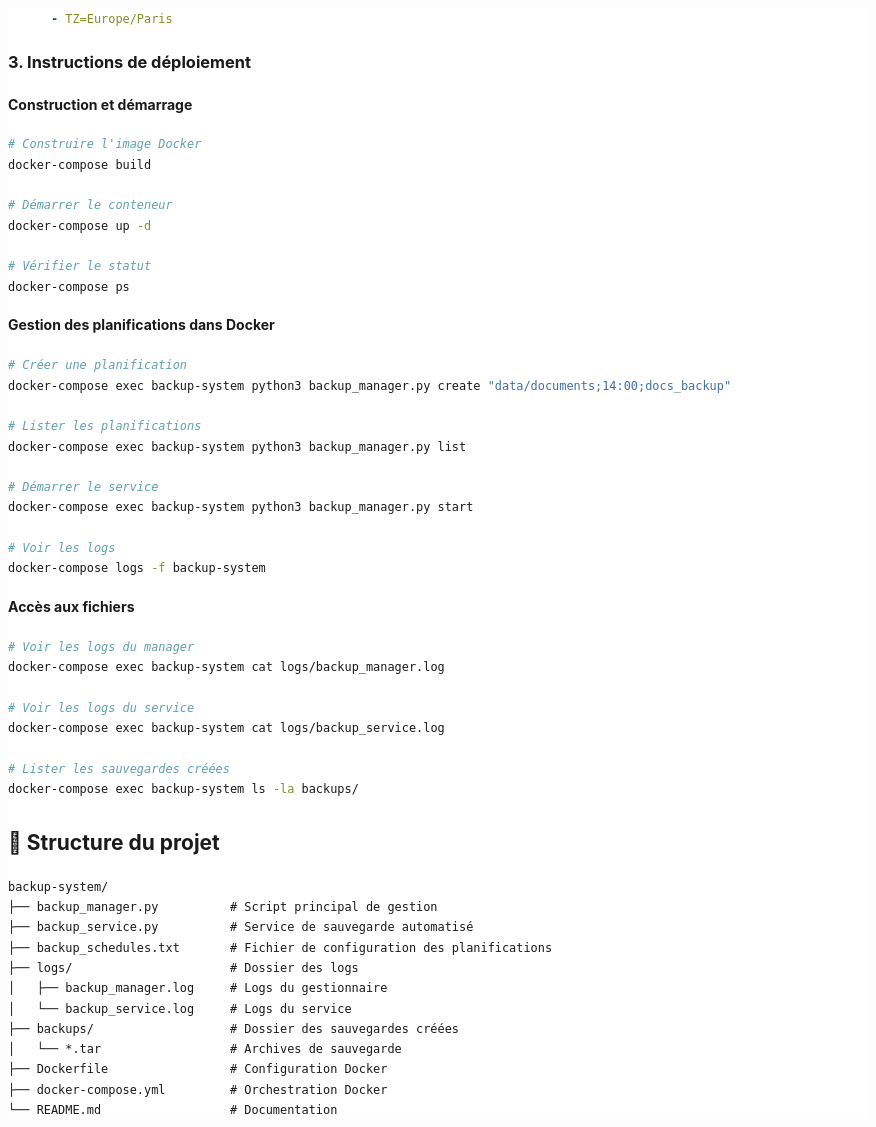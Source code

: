 ```yaml
      - TZ=Europe/Paris
```

### 3. Instructions de déploiement

#### Construction et démarrage
```bash
# Construire l'image Docker
docker-compose build

# Démarrer le conteneur
docker-compose up -d

# Vérifier le statut
docker-compose ps
```

#### Gestion des planifications dans Docker
```bash
# Créer une planification
docker-compose exec backup-system python3 backup_manager.py create "data/documents;14:00;docs_backup"

# Lister les planifications
docker-compose exec backup-system python3 backup_manager.py list

# Démarrer le service
docker-compose exec backup-system python3 backup_manager.py start

# Voir les logs
docker-compose logs -f backup-system
```

#### Accès aux fichiers
```bash
# Voir les logs du manager
docker-compose exec backup-system cat logs/backup_manager.log

# Voir les logs du service
docker-compose exec backup-system cat logs/backup_service.log

# Lister les sauvegardes créées
docker-compose exec backup-system ls -la backups/
```

## 📁 Structure du projet

```
backup-system/
├── backup_manager.py          # Script principal de gestion
├── backup_service.py          # Service de sauvegarde automatisé
├── backup_schedules.txt       # Fichier de configuration des planifications
├── logs/                      # Dossier des logs
│   ├── backup_manager.log     # Logs du gestionnaire
│   └── backup_service.log     # Logs du service
├── backups/                   # Dossier des sauvegardes créées
│   └── *.tar                  # Archives de sauvegarde
├── Dockerfile                 # Configuration Docker
├── docker-compose.yml         # Orchestration Docker
└── README.md                  # Documentation
```

